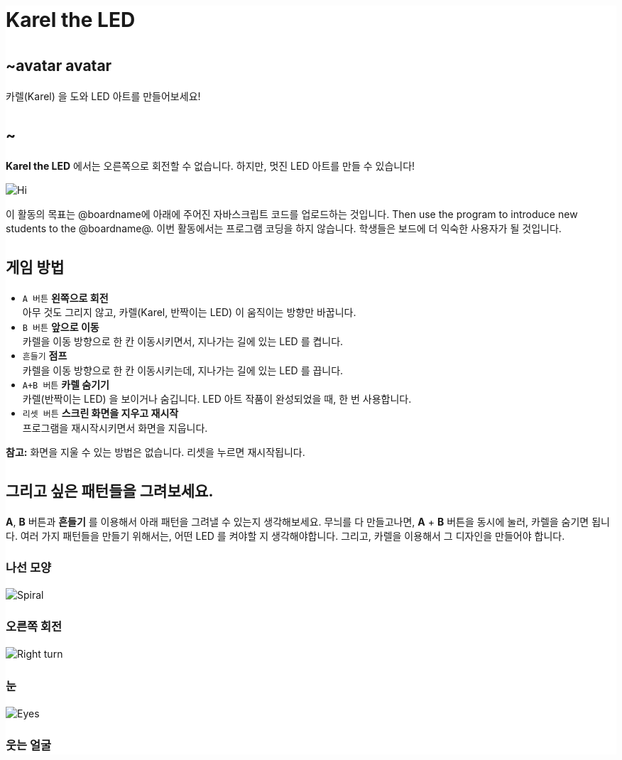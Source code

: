 # Karel the LED

## ~avatar avatar

카렐(Karel) 을 도와 LED 아트를 만들어보세요!

## ~

**Karel the LED** 에서는 오른쪽으로 회전할 수 없습니다. 하지만, 멋진 LED 아트를 만들 수 있습니다!

![](/static/mb/projects/karel/hi.png "Hi")

이 활동의 목표는 @boardname에 아래에 주어진 자바스크립트 코드를 업로드하는 것입니다. Then use the program to introduce new students to the @boardname@. 이번 활동에서는 프로그램 코딩을 하지 않습니다. 학생들은 보드에 더 익숙한 사용자가 될 것입니다.

## 게임 방법

* `A 버튼` **왼쪽으로 회전**  
    아무 것도 그리지 않고, 카렐(Karel, 반짝이는 LED) 이 움직이는 방향만 바꿉니다.
* `B 버튼` **앞으로 이동**  
    카렐을 이동 방향으로 한 칸 이동시키면서, 지나가는 길에 있는 LED 를 켭니다.
* `흔들기` **점프**  
    카렐을 이동 방향으로 한 칸 이동시키는데, 지나가는 길에 있는 LED 를 끕니다.
* `A+B 버튼` **카렐 숨기기**  
    카렐(반짝이는 LED) 을 보이거나 숨깁니다. LED 아트 작품이 완성되었을 때, 한 번 사용합니다.
* `리셋 버튼` **스크린 화면을 지우고 재시작**  
    프로그램을 재시작시키면서 화면을 지웁니다.

**참고:** 화면을 지울 수 있는 방법은 없습니다. 리셋을 누르면 재시작됩니다.

## 그리고 싶은 패턴들을 그려보세요.

**A**, **B** 버튼과 **흔들기** 를 이용해서 아래 패턴을 그려낼 수 있는지 생각해보세요. 무늬를 다 만들고나면, **A** + **B** 버튼을 동시에 눌러, 카렐을 숨기면 됩니다. 여러 가지 패턴들을 만들기 위해서는, 어떤 LED 를 켜야할 지 생각해야합니다. 그리고, 카렐을 이용해서 그 디자인을 만들어야 합니다.

### 나선 모양

![](/static/mb/projects/karel/spiral.png "Spiral")

### 오른쪽 회전

![](/static/mb/projects/karel/right-turn.png "Right turn")

### 눈

![](/static/mb/projects/karel/eyes.png "Eyes")

### 웃는 얼굴
